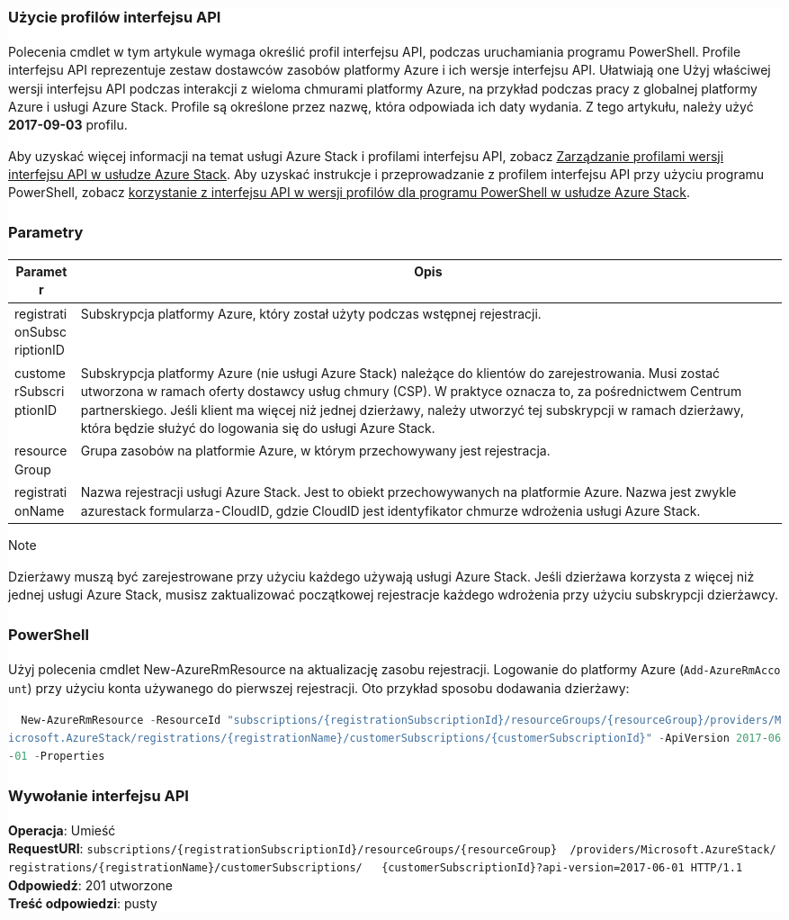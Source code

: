 ### <a name="use-api-profiles"></a>Użycie profilów interfejsu API

Polecenia cmdlet w tym artykule wymaga określić profil interfejsu API, podczas uruchamiania programu PowerShell. Profile interfejsu API reprezentuje zestaw dostawców zasobów platformy Azure i ich wersje interfejsu API. Ułatwiają one Użyj właściwej wersji interfejsu API podczas interakcji z wieloma chmurami platformy Azure, na przykład podczas pracy z globalnej platformy Azure i usługi Azure Stack. Profile są określone przez nazwę, która odpowiada ich daty wydania. Z tego artykułu, należy użyć **2017-09-03** profilu.

Aby uzyskać więcej informacji na temat usługi Azure Stack i profilami interfejsu API, zobacz [Zarządzanie profilami wersji interfejsu API w usłudze Azure Stack](user/azure-stack-version-profiles.md). Aby uzyskać instrukcje i przeprowadzanie z profilem interfejsu API przy użyciu programu PowerShell, zobacz [korzystanie z interfejsu API w wersji profilów dla programu PowerShell w usłudze Azure Stack](user/azure-stack-version-profiles-powershell.md).

### <a name="parameters"></a>Parametry

| Parametr                  | Opis |
|---                         | --- |
| registrationSubscriptionID | Subskrypcja platformy Azure, który został użyty podczas wstępnej rejestracji. |
| customerSubscriptionID     | Subskrypcja platformy Azure (nie usługi Azure Stack) należące do klientów do zarejestrowania. Musi zostać utworzona w ramach oferty dostawcy usług chmury (CSP). W praktyce oznacza to, za pośrednictwem Centrum partnerskiego. Jeśli klient ma więcej niż jednej dzierżawy, należy utworzyć tej subskrypcji w ramach dzierżawy, która będzie służyć do logowania się do usługi Azure Stack. |
| resourceGroup              | Grupa zasobów na platformie Azure, w którym przechowywany jest rejestracja. |
| registrationName           | Nazwa rejestracji usługi Azure Stack. Jest to obiekt przechowywanych na platformie Azure. Nazwa jest zwykle azurestack formularza-CloudID, gdzie CloudID jest identyfikator chmurze wdrożenia usługi Azure Stack. |

> [!Note]  
> Dzierżawy muszą być zarejestrowane przy użyciu każdego używają usługi Azure Stack. Jeśli dzierżawa korzysta z więcej niż jednej usługi Azure Stack, musisz zaktualizować początkowej rejestracje każdego wdrożenia przy użyciu subskrypcji dzierżawcy.

### <a name="powershell"></a>PowerShell

Użyj polecenia cmdlet New-AzureRmResource na aktualizację zasobu rejestracji. Logowanie do platformy Azure (`Add-AzureRmAccount`) przy użyciu konta używanego do pierwszej rejestracji. Oto przykład sposobu dodawania dzierżawy:

```powershell
  New-AzureRmResource -ResourceId "subscriptions/{registrationSubscriptionId}/resourceGroups/{resourceGroup}/providers/Microsoft.AzureStack/registrations/{registrationName}/customerSubscriptions/{customerSubscriptionId}" -ApiVersion 2017-06-01 -Properties
```

### <a name="api-call"></a>Wywołanie interfejsu API

**Operacja**: Umieść  
**RequestURI**: `subscriptions/{registrationSubscriptionId}/resourceGroups/{resourceGroup}  /providers/Microsoft.AzureStack/registrations/{registrationName}/customerSubscriptions/  
{customerSubscriptionId}?api-version=2017-06-01 HTTP/1.1`  
**Odpowiedź**: 201 utworzone  
**Treść odpowiedzi**: pusty  
